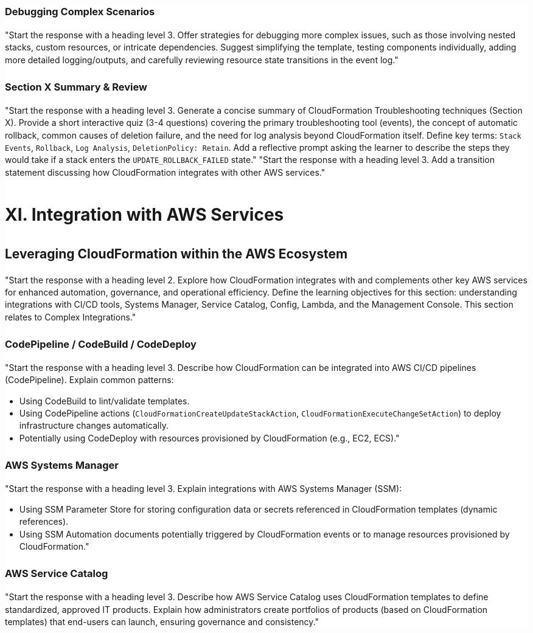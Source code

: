 ### Debugging Complex Scenarios
"<prompt>Start the response with a heading level 3. Offer strategies for debugging more complex issues, such as those involving nested stacks, custom resources, or intricate dependencies. Suggest simplifying the template, testing components individually, adding more detailed logging/outputs, and carefully reviewing resource state transitions in the event log.</prompt>"

### Section X Summary & Review
"<prompt>Start the response with a heading level 3. Generate a concise summary of CloudFormation Troubleshooting techniques (Section X). Provide a short interactive quiz (3-4 questions) covering the primary troubleshooting tool (events), the concept of automatic rollback, common causes of deletion failure, and the need for log analysis beyond CloudFormation itself. Define key terms: `Stack Events`, `Rollback`, `Log Analysis`, `DeletionPolicy: Retain`. Add a reflective prompt asking the learner to describe the steps they would take if a stack enters the `UPDATE_ROLLBACK_FAILED` state.</prompt>"
"<prompt>Start the response with a heading level 3. Add a transition statement discussing how CloudFormation integrates with other AWS services.</prompt>"

# XI. Integration with AWS Services

## Leveraging CloudFormation within the AWS Ecosystem
"<prompt>Start the response with a heading level 2. Explore how CloudFormation integrates with and complements other key AWS services for enhanced automation, governance, and operational efficiency. Define the learning objectives for this section: understanding integrations with CI/CD tools, Systems Manager, Service Catalog, Config, Lambda, and the Management Console. This section relates to Complex Integrations.</prompt>"

### CodePipeline / CodeBuild / CodeDeploy
"<prompt>Start the response with a heading level 3. Describe how CloudFormation can be integrated into AWS CI/CD pipelines (CodePipeline). Explain common patterns:
*   Using CodeBuild to lint/validate templates.
*   Using CodePipeline actions (`CloudFormationCreateUpdateStackAction`, `CloudFormationExecuteChangeSetAction`) to deploy infrastructure changes automatically.
*   Potentially using CodeDeploy with resources provisioned by CloudFormation (e.g., EC2, ECS).</prompt>"

### AWS Systems Manager
"<prompt>Start the response with a heading level 3. Explain integrations with AWS Systems Manager (SSM):
*   Using SSM Parameter Store for storing configuration data or secrets referenced in CloudFormation templates (dynamic references).
*   Using SSM Automation documents potentially triggered by CloudFormation events or to manage resources provisioned by CloudFormation.</prompt>"

### AWS Service Catalog
"<prompt>Start the response with a heading level 3. Describe how AWS Service Catalog uses CloudFormation templates to define standardized, approved IT products. Explain how administrators create portfolios of products (based on CloudFormation templates) that end-users can launch, ensuring governance and consistency.</prompt>"
